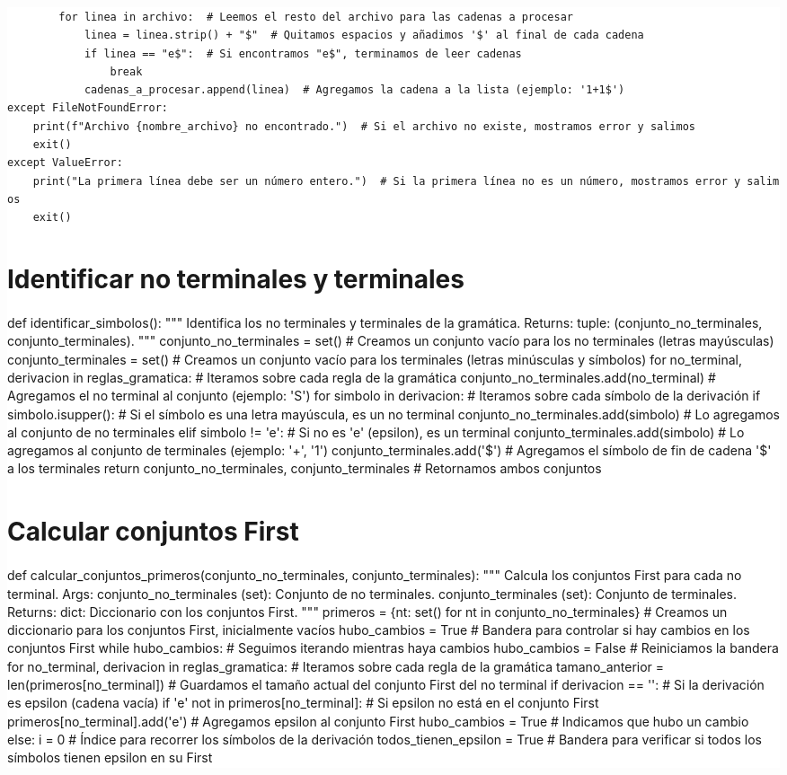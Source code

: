             for linea in archivo:  # Leemos el resto del archivo para las cadenas a procesar
                linea = linea.strip() + "$"  # Quitamos espacios y añadimos '$' al final de cada cadena
                if linea == "e$":  # Si encontramos "e$", terminamos de leer cadenas
                    break
                cadenas_a_procesar.append(linea)  # Agregamos la cadena a la lista (ejemplo: '1+1$')
    except FileNotFoundError:
        print(f"Archivo {nombre_archivo} no encontrado.")  # Si el archivo no existe, mostramos error y salimos
        exit()
    except ValueError:
        print("La primera línea debe ser un número entero.")  # Si la primera línea no es un número, mostramos error y salimos
        exit()

# Identificar no terminales y terminales
def identificar_simbolos():
    """
    Identifica los no terminales y terminales de la gramática.
    Returns:
        tuple: (conjunto_no_terminales, conjunto_terminales).
    """
    conjunto_no_terminales = set()  # Creamos un conjunto vacío para los no terminales (letras mayúsculas)
    conjunto_terminales = set()  # Creamos un conjunto vacío para los terminales (letras minúsculas y símbolos)
    for no_terminal, derivacion in reglas_gramatica:  # Iteramos sobre cada regla de la gramática
        conjunto_no_terminales.add(no_terminal)  # Agregamos el no terminal al conjunto (ejemplo: 'S')
        for simbolo in derivacion:  # Iteramos sobre cada símbolo de la derivación
            if simbolo.isupper():  # Si el símbolo es una letra mayúscula, es un no terminal
                conjunto_no_terminales.add(simbolo)  # Lo agregamos al conjunto de no terminales
            elif simbolo != 'e':  # Si no es 'e' (epsilon), es un terminal
                conjunto_terminales.add(simbolo)  # Lo agregamos al conjunto de terminales (ejemplo: '+', '1')
    conjunto_terminales.add('$')  # Agregamos el símbolo de fin de cadena '$' a los terminales
    return conjunto_no_terminales, conjunto_terminales  # Retornamos ambos conjuntos

# Calcular conjuntos First
def calcular_conjuntos_primeros(conjunto_no_terminales, conjunto_terminales):
    """
    Calcula los conjuntos First para cada no terminal.
    Args:
        conjunto_no_terminales (set): Conjunto de no terminales.
        conjunto_terminales (set): Conjunto de terminales.
    Returns:
        dict: Diccionario con los conjuntos First.
    """
    primeros = {nt: set() for nt in conjunto_no_terminales}  # Creamos un diccionario para los conjuntos First, inicialmente vacíos
    hubo_cambios = True  # Bandera para controlar si hay cambios en los conjuntos First
    while hubo_cambios:  # Seguimos iterando mientras haya cambios
        hubo_cambios = False  # Reiniciamos la bandera
        for no_terminal, derivacion in reglas_gramatica:  # Iteramos sobre cada regla de la gramática
            tamano_anterior = len(primeros[no_terminal])  # Guardamos el tamaño actual del conjunto First del no terminal
            if derivacion == '':  # Si la derivación es epsilon (cadena vacía)
                if 'e' not in primeros[no_terminal]:  # Si epsilon no está en el conjunto First
                    primeros[no_terminal].add('e')  # Agregamos epsilon al conjunto First
                    hubo_cambios = True  # Indicamos que hubo un cambio
            else:
                i = 0  # Índice para recorrer los símbolos de la derivación
                todos_tienen_epsilon = True  # Bandera para verificar si todos los símbolos tienen epsilon en su First